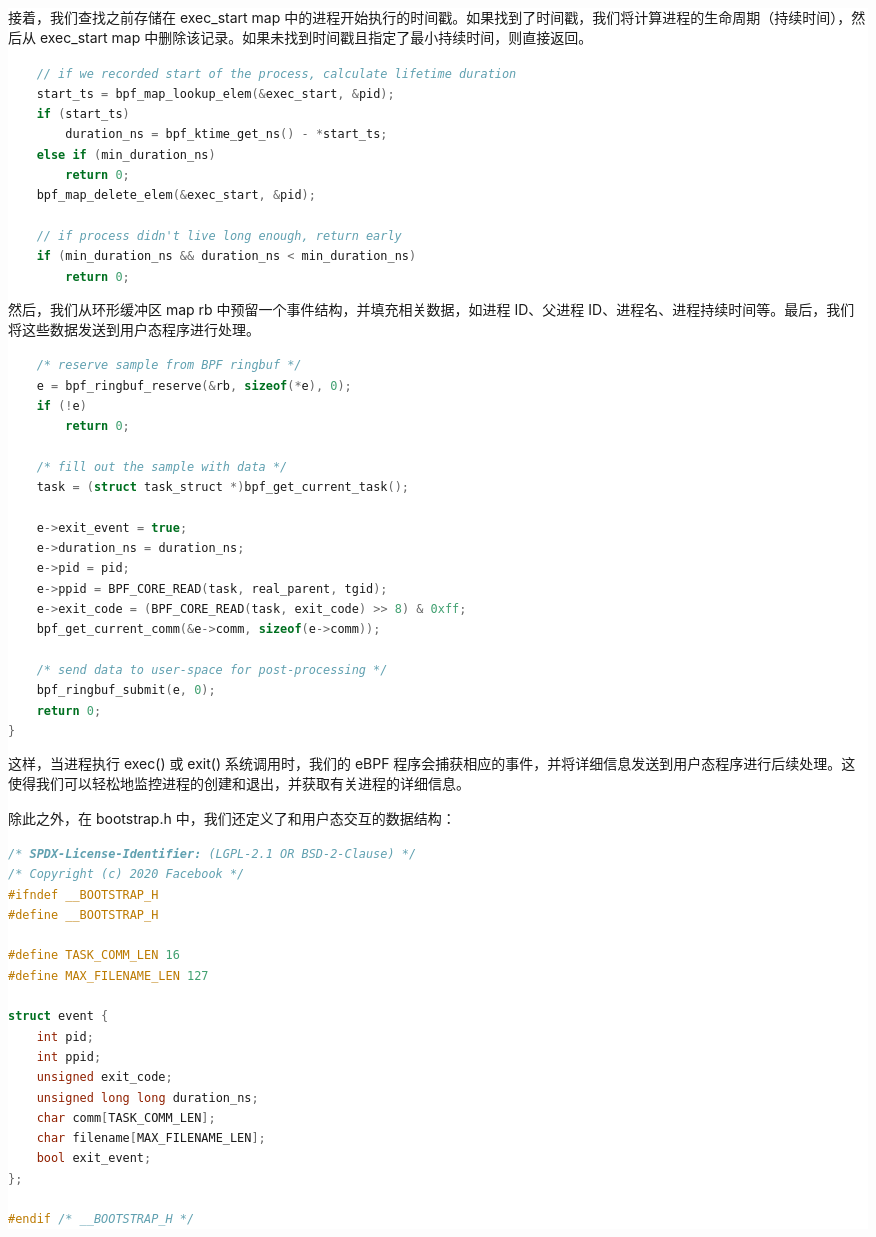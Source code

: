 接着，我们查找之前存储在 exec_start map 中的进程开始执行的时间戳。如果找到了时间戳，我们将计算进程的生命周期（持续时间），然后从 exec_start map 中删除该记录。如果未找到时间戳且指定了最小持续时间，则直接返回。

```c
    // if we recorded start of the process, calculate lifetime duration
    start_ts = bpf_map_lookup_elem(&exec_start, &pid);
    if (start_ts)
        duration_ns = bpf_ktime_get_ns() - *start_ts;
    else if (min_duration_ns)
        return 0;
    bpf_map_delete_elem(&exec_start, &pid);

    // if process didn't live long enough, return early
    if (min_duration_ns && duration_ns < min_duration_ns)
        return 0;
```

然后，我们从环形缓冲区 map rb 中预留一个事件结构，并填充相关数据，如进程 ID、父进程 ID、进程名、进程持续时间等。最后，我们将这些数据发送到用户态程序进行处理。

```c
    /* reserve sample from BPF ringbuf */
    e = bpf_ringbuf_reserve(&rb, sizeof(*e), 0);
    if (!e)
        return 0;

    /* fill out the sample with data */
    task = (struct task_struct *)bpf_get_current_task();

    e->exit_event = true;
    e->duration_ns = duration_ns;
    e->pid = pid;
    e->ppid = BPF_CORE_READ(task, real_parent, tgid);
    e->exit_code = (BPF_CORE_READ(task, exit_code) >> 8) & 0xff;
    bpf_get_current_comm(&e->comm, sizeof(e->comm));

    /* send data to user-space for post-processing */
    bpf_ringbuf_submit(e, 0);
    return 0;
}
```

这样，当进程执行 exec() 或 exit() 系统调用时，我们的 eBPF 程序会捕获相应的事件，并将详细信息发送到用户态程序进行后续处理。这使得我们可以轻松地监控进程的创建和退出，并获取有关进程的详细信息。

除此之外，在 bootstrap.h 中，我们还定义了和用户态交互的数据结构：

```c
/* SPDX-License-Identifier: (LGPL-2.1 OR BSD-2-Clause) */
/* Copyright (c) 2020 Facebook */
#ifndef __BOOTSTRAP_H
#define __BOOTSTRAP_H

#define TASK_COMM_LEN 16
#define MAX_FILENAME_LEN 127

struct event {
    int pid;
    int ppid;
    unsigned exit_code;
    unsigned long long duration_ns;
    char comm[TASK_COMM_LEN];
    char filename[MAX_FILENAME_LEN];
    bool exit_event;
};

#endif /* __BOOTSTRAP_H */
```
